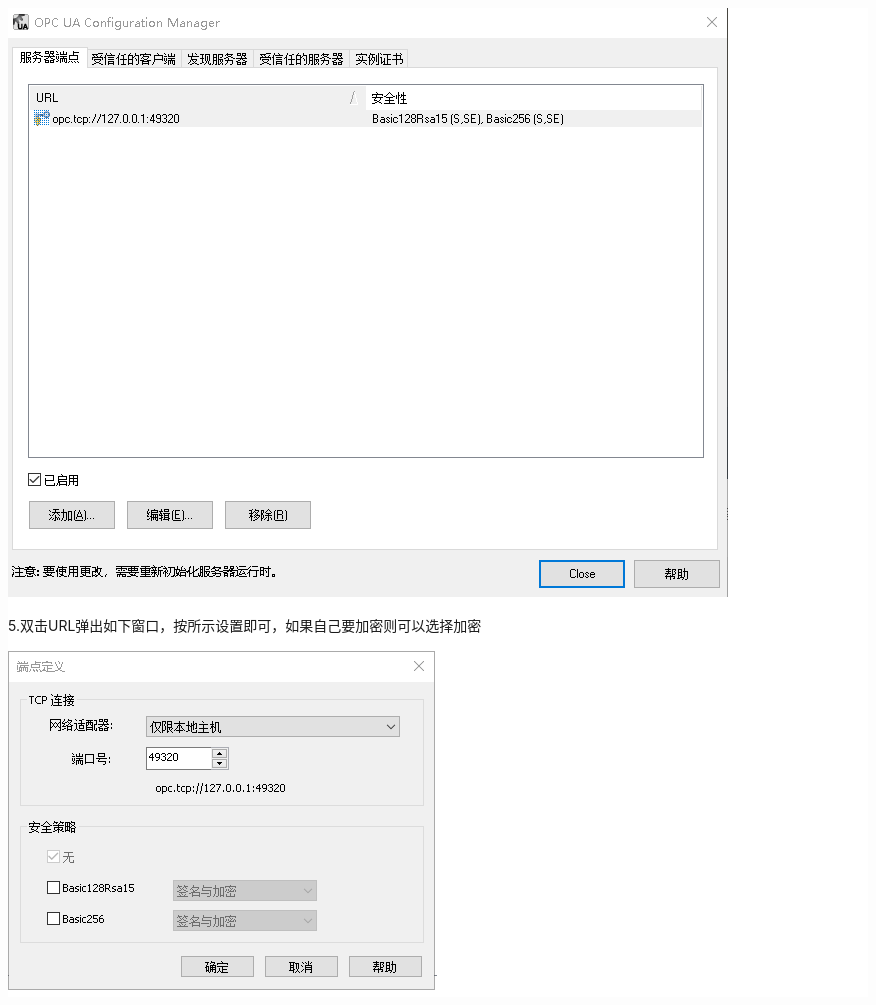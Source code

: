 ![20220629155307.png](./img/leRQgCA8GhowybPz/1656659668054-6589d5ae-a8ac-48e8-82f2-8e8603af7d43-565997.png)

5.双击URL弹出如下窗口，按所示设置即可，如果自己要加密则可以选择加密

![20220629160333.png](./img/leRQgCA8GhowybPz/1656659667451-f4c3ca3d-926d-4d51-991e-6837250ad248-754328.png)
